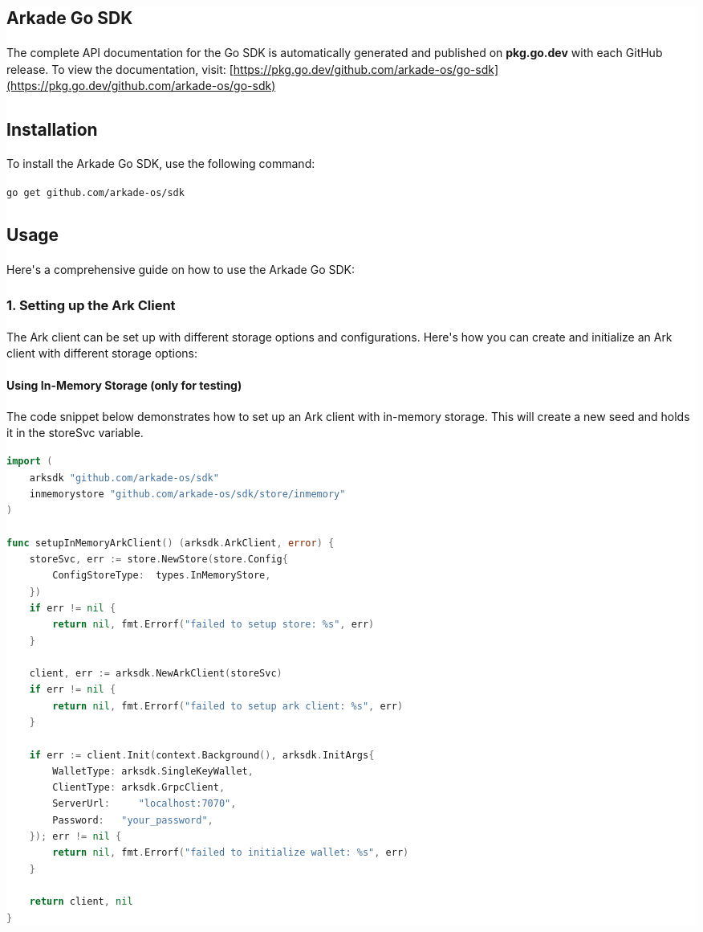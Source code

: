## Arkade Go SDK

The complete API documentation for the Go SDK is automatically generated and published on **pkg.go.dev** with each GitHub release. To view the documentation, visit: [https://pkg.go.dev/github.com/arkade-os/go-sdk](https://pkg.go.dev/github.com/arkade-os/go-sdk)

## Installation

To install the Arkade Go SDK, use the following command:

```bash
go get github.com/arkade-os/sdk
```

## Usage

Here's a comprehensive guide on how to use the Arkade Go SDK:

### 1. Setting up the Ark Client

The Ark client can be set up with different storage options and configurations. Here's how you can create and initialize an Ark client with different storage options:

#### Using In-Memory Storage (only for testing)

The code snippet below demonstrates how to set up an Ark client with in-memory storage. This will create a new seed and holds it in the storeSvc variable.

```go
import (
    arksdk "github.com/arkade-os/sdk"
    inmemorystore "github.com/arkade-os/sdk/store/inmemory"
)

func setupInMemoryArkClient() (arksdk.ArkClient, error) {
    storeSvc, err := store.NewStore(store.Config{
		ConfigStoreType:  types.InMemoryStore,
	})
	if err != nil {
		return nil, fmt.Errorf("failed to setup store: %s", err)
	}

	client, err := arksdk.NewArkClient(storeSvc)
	if err != nil {
		return nil, fmt.Errorf("failed to setup ark client: %s", err)
	}

	if err := client.Init(context.Background(), arksdk.InitArgs{
		WalletType: arksdk.SingleKeyWallet,
		ClientType: arksdk.GrpcClient,
		ServerUrl:     "localhost:7070",
		Password:   "your_password",
	}); err != nil {
		return nil, fmt.Errorf("failed to initialize wallet: %s", err)
	}

	return client, nil
}
```
